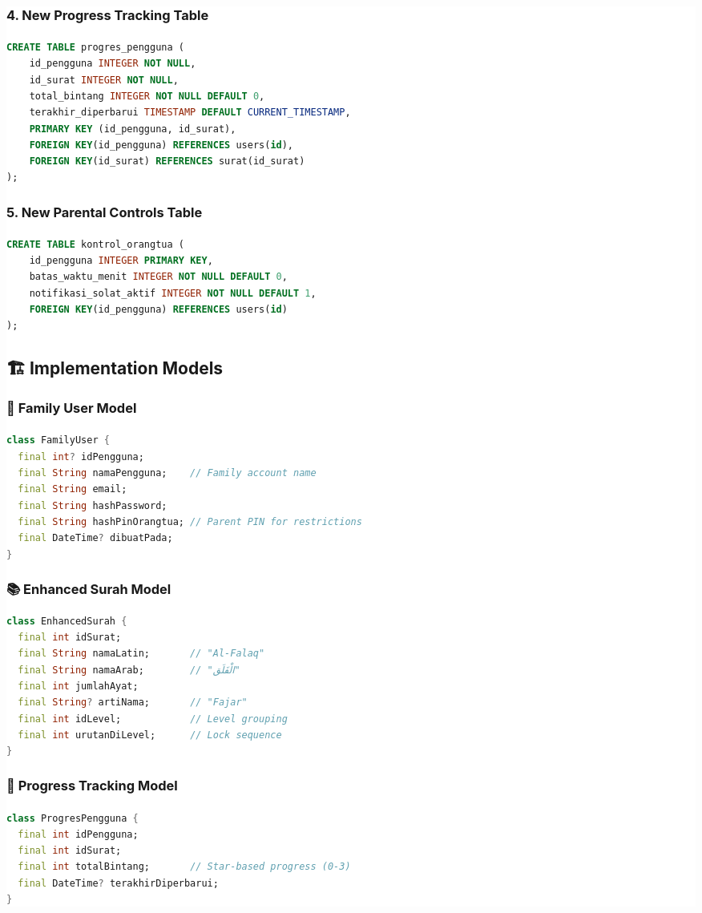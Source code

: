 ### 4. **New Progress Tracking Table**
```sql
CREATE TABLE progres_pengguna (
    id_pengguna INTEGER NOT NULL,
    id_surat INTEGER NOT NULL,
    total_bintang INTEGER NOT NULL DEFAULT 0,
    terakhir_diperbarui TIMESTAMP DEFAULT CURRENT_TIMESTAMP,
    PRIMARY KEY (id_pengguna, id_surat),
    FOREIGN KEY(id_pengguna) REFERENCES users(id),
    FOREIGN KEY(id_surat) REFERENCES surat(id_surat)
);
```

### 5. **New Parental Controls Table**
```sql
CREATE TABLE kontrol_orangtua (
    id_pengguna INTEGER PRIMARY KEY,
    batas_waktu_menit INTEGER NOT NULL DEFAULT 0,
    notifikasi_solat_aktif INTEGER NOT NULL DEFAULT 1,
    FOREIGN KEY(id_pengguna) REFERENCES users(id)
);
```

## 🏗️ Implementation Models

### 📱 **Family User Model**
```dart
class FamilyUser {
  final int? idPengguna;
  final String namaPengguna;    // Family account name
  final String email;
  final String hashPassword;
  final String hashPinOrangtua; // Parent PIN for restrictions
  final DateTime? dibuatPada;
}
```

### 📚 **Enhanced Surah Model**
```dart
class EnhancedSurah {
  final int idSurat;
  final String namaLatin;       // "Al-Falaq"
  final String namaArab;        // "الْفَلَق"
  final int jumlahAyat;
  final String? artiNama;       // "Fajar"
  final int idLevel;            // Level grouping
  final int urutanDiLevel;      // Lock sequence
}
```

### 🌟 **Progress Tracking Model**
```dart
class ProgresPengguna {
  final int idPengguna;
  final int idSurat;
  final int totalBintang;       // Star-based progress (0-3)
  final DateTime? terakhirDiperbarui;
}
```
